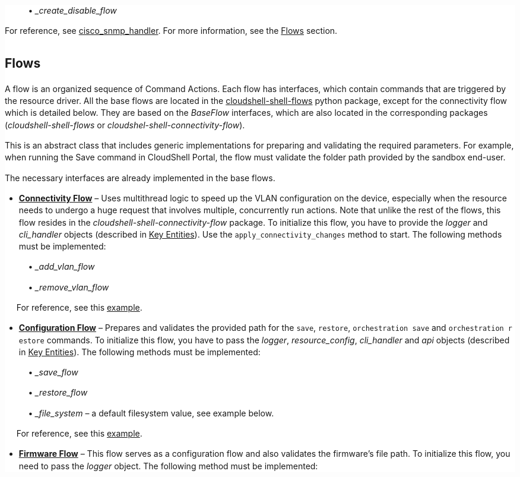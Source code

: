 &nbsp;&nbsp;&nbsp;&nbsp;&nbsp;&nbsp;&nbsp;&nbsp;&nbsp;&nbsp;• *_create_disable_flow*

For reference, see [cisco_snmp_handler](https://github.com/QualiSystems/cloudshell-networking-cisco/blob/dev/cloudshell/networking/cisco/snmp/cisco_snmp_handler.py). For more information, see the [Flows](#Flows) section.
 
## Flows<a name="Flows"></a>

A flow is an organized sequence of Command Actions. Each flow has interfaces, which contain commands that are triggered by the resource driver. All the base flows are located in the [cloudshell-shell-flows](https://github.com/QualiSystems/cloudshell-shell-flows/tree/dev/cloudshell/shell/flows) python package, except for the connectivity flow which is detailed below. They are based on the *BaseFlow* interfaces, which are also located in the corresponding packages (_cloudshell-shell-flows_ or _cloudshel-shell-connectivity-flow_).

This is an abstract class that includes generic implementations for preparing and validating the required parameters. For example, when running the Save command in CloudShell Portal, the flow must validate the folder path provided by the sandbox end-user. 

The necessary interfaces are already implemented in the base flows.

* **[Connectivity Flow](https://github.com/QualiSystems/cloudshell-shell-connectivity-flow/blob/dev/cloudshell/shell/flows/connectivity/basic_flow.py)** – Uses multithread logic to speed up the VLAN configuration on the device, especially when the resource needs to undergo a huge request that involves multiple, concurrently run actions. Note that unlike the rest of the flows, this flow resides in the _cloudshell-shell-connectivity-flow_ package. To initialize this flow, you have to provide the *logger* and *cli_handler* objects (described in [Key Entities](#KeyEntities)). Use the `apply_connectivity_changes` method to start. The following methods must be implemented:

&nbsp;&nbsp;&nbsp;&nbsp;&nbsp;&nbsp;&nbsp;&nbsp;&nbsp;&nbsp;• *_add_vlan_flow*

&nbsp;&nbsp;&nbsp;&nbsp;&nbsp;&nbsp;&nbsp;&nbsp;&nbsp;&nbsp;• *_remove_vlan_flow*

&nbsp;&nbsp;&nbsp;&nbsp;&nbsp;For reference, see this [example](https://github.com/QualiSystems/cloudshell-networking-cisco/blob/dev/cloudshell/networking/cisco/flows/cisco_connectivity_flow.py).

* **[Configuration Flow](https://github.com/QualiSystems/cloudshell-shell-flows/blob/dev/cloudshell/shell/flows/configuration/basic_flow.py)** – Prepares and validates the provided path for the `save`, `restore`, `orchestration save` and `orchestration restore` commands. To initialize this flow, you have to pass the *logger*, *resource_config*, *cli_handler* and *api* objects (described in [Key Entities](#KeyEntities)). The following methods must be implemented:

&nbsp;&nbsp;&nbsp;&nbsp;&nbsp;&nbsp;&nbsp;&nbsp;&nbsp;&nbsp;• *_save_flow*

&nbsp;&nbsp;&nbsp;&nbsp;&nbsp;&nbsp;&nbsp;&nbsp;&nbsp;&nbsp;• *_restore_flow*

&nbsp;&nbsp;&nbsp;&nbsp;&nbsp;&nbsp;&nbsp;&nbsp;&nbsp;&nbsp;• *_file_system* – a default filesystem value, see example below.

&nbsp;&nbsp;&nbsp;&nbsp;&nbsp;For reference, see this [example](https://github.com/QualiSystems/cloudshell-networking-cisco/blob/dev/cloudshell/networking/cisco/flows/cisco_configuration_flow.py).

* **[Firmware Flow](https://github.com/QualiSystems/cloudshell-shell-flows/blob/dev/cloudshell/shell/flows/firmware/basic_flow.py)** – This flow serves as a configuration flow and also validates the firmware’s file path. To initialize this flow, you need to pass the *logger* object. The following method must be implemented:

